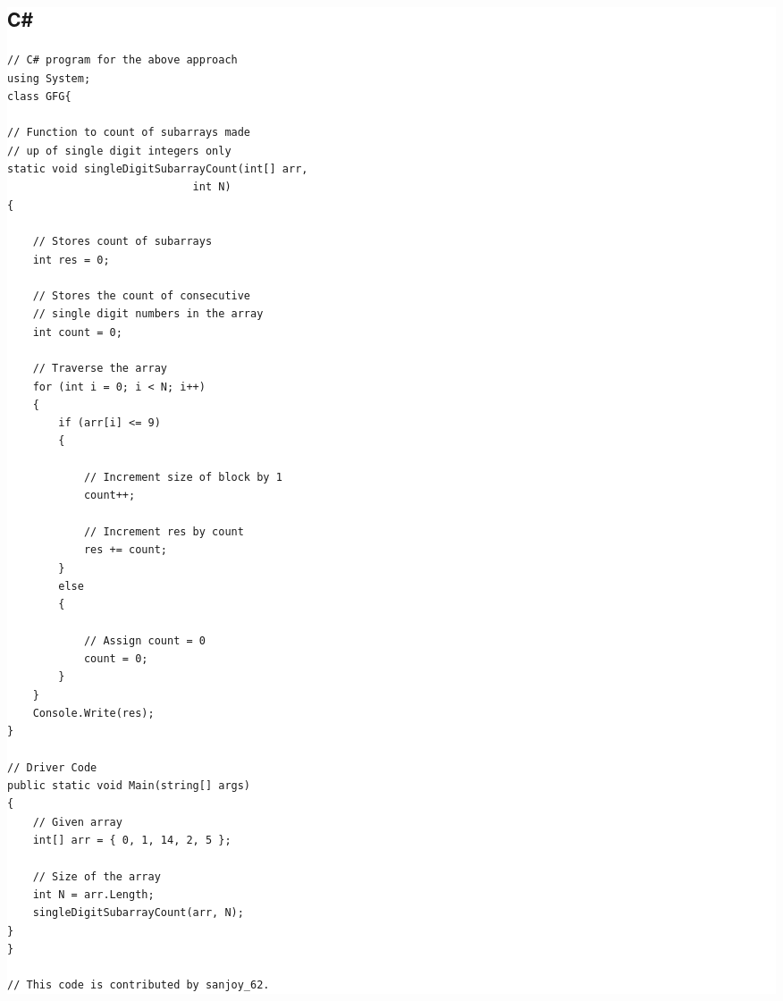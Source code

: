 ```
```

## C#

```
// C# program for the above approach
using System;
class GFG{

// Function to count of subarrays made
// up of single digit integers only
static void singleDigitSubarrayCount(int[] arr,
                             int N)
{

    // Stores count of subarrays
    int res = 0;

    // Stores the count of consecutive
    // single digit numbers in the array
    int count = 0;

    // Traverse the array
    for (int i = 0; i < N; i++)
    {
        if (arr[i] <= 9)
        {

            // Increment size of block by 1
            count++;

            // Increment res by count
            res += count;
        }
        else
        {

            // Assign count = 0
            count = 0;
        }
    }
    Console.Write(res);
}

// Driver Code
public static void Main(string[] args)
{
    // Given array
    int[] arr = { 0, 1, 14, 2, 5 };

    // Size of the array
    int N = arr.Length;
    singleDigitSubarrayCount(arr, N);
}
}

// This code is contributed by sanjoy_62.
```
